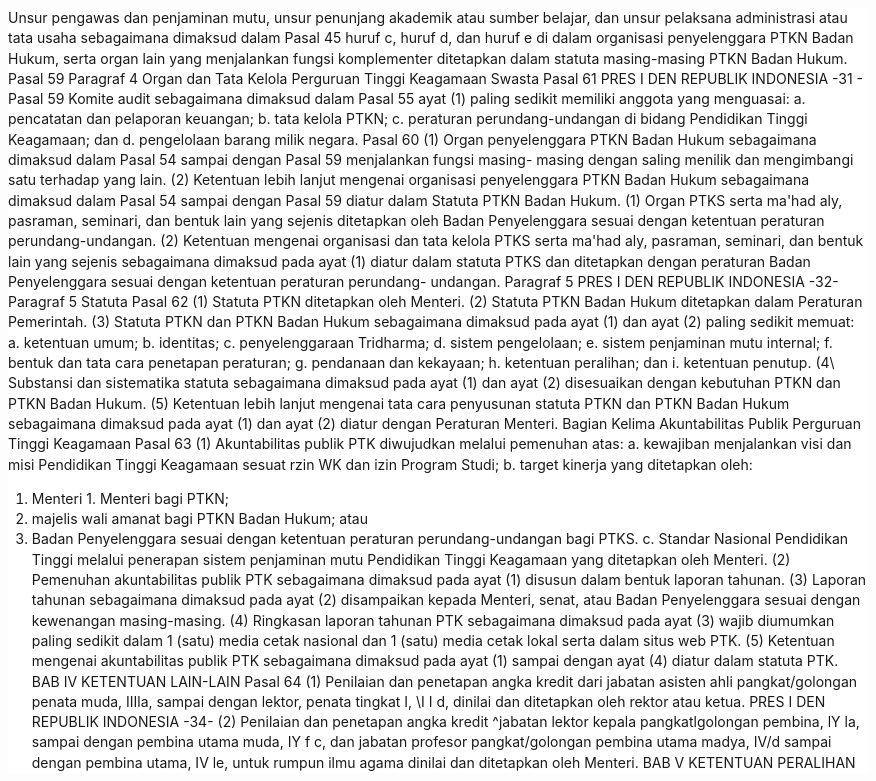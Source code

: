 Unsur pengawas dan penjaminan mutu, unsur penunjang akademik atau sumber belajar, dan unsur pelaksana administrasi atau tata usaha sebagaimana dimaksud dalam Pasal 45 huruf c, huruf d, dan huruf e di dalam organisasi penyelenggara PTKN Badan Hukum, serta organ lain yang menjalankan fungsi komplementer ditetapkan dalam statuta masing-masing PTKN Badan Hukum.
Pasal 59
Paragraf 4 Organ dan Tata Kelola Perguruan Tinggi Keagamaan Swasta
Pasal 61
PRES I DEN REPUBLIK INDONESIA -31 -
Pasal 59
Komite audit sebagaimana dimaksud dalam Pasal 55 ayat (1) paling sedikit memiliki anggota yang menguasai:
a. pencatatan dan pelaporan keuangan;
b. tata kelola PTKN;
c. peraturan perundang-undangan di bidang Pendidikan Tinggi Keagamaan; dan
d. pengelolaan barang milik negara. Pasal 60 (1) Organ penyelenggara PTKN Badan Hukum sebagaimana dimaksud dalam Pasal 54 sampai dengan Pasal 59 menjalankan fungsi masing- masing dengan saling menilik dan mengimbangi satu terhadap yang lain. (2) Ketentuan lebih lanjut mengenai organisasi penyelenggara PTKN Badan Hukum sebagaimana dimaksud dalam Pasal 54 sampai dengan Pasal 59 diatur dalam Statuta PTKN Badan Hukum.
(1) Organ PTKS serta ma'had aly, pasraman, seminari, dan bentuk lain yang sejenis ditetapkan oleh Badan Penyelenggara sesuai dengan ketentuan peraturan perundang-undangan. (2) Ketentuan mengenai organisasi dan tata kelola PTKS serta ma'had aly, pasraman, seminari, dan bentuk lain yang sejenis sebagaimana dimaksud pada ayat (1) diatur dalam statuta PTKS dan ditetapkan dengan peraturan Badan Penyelenggara sesuai dengan ketentuan peraturan perundang- undangan. Paragraf 5 PRES I DEN REPUBLIK INDONESIA -32- Paragraf 5 Statuta
Pasal 62
(1) Statuta PTKN ditetapkan oleh Menteri. (2) Statuta PTKN Badan Hukum ditetapkan dalam Peraturan Pemerintah. (3) Statuta PTKN dan PTKN Badan Hukum sebagaimana dimaksud pada ayat (1) dan ayat (2) paling sedikit memuat:
a. ketentuan umum;
b. identitas;
c. penyelenggaraan Tridharma;
d. sistem pengelolaan;
e. sistem penjaminan mutu internal;
f. bentuk dan tata cara penetapan peraturan;
g. pendanaan dan kekayaan;
h. ketentuan peralihan; dan
i. ketentuan penutup. (4\ Substansi dan sistematika statuta sebagaimana dimaksud pada ayat (1) dan ayat (2) disesuaikan dengan kebutuhan PTKN dan PTKN Badan Hukum. (5) Ketentuan lebih lanjut mengenai tata cara penyusunan statuta PTKN dan PTKN Badan Hukum sebagaimana dimaksud pada ayat (1) dan ayat (2) diatur dengan Peraturan Menteri. Bagian Kelima Akuntabilitas Publik Perguruan Tinggi Keagamaan
Pasal 63
(1) Akuntabilitas publik PTK diwujudkan melalui pemenuhan atas:
a. kewajiban menjalankan visi dan misi Pendidikan Tinggi Keagamaan sesuat rzin WK dan izin Program Studi;
b. target kinerja yang ditetapkan oleh:
1. Menteri 1. Menteri bagi PTKN;
2. majelis wali amanat bagi PTKN Badan Hukum; atau
3. Badan Penyelenggara sesuai dengan ketentuan peraturan perundang-undangan bagi PTKS. c. Standar Nasional Pendidikan Tinggi melalui penerapan sistem penjaminan mutu Pendidikan Tinggi Keagamaan yang ditetapkan oleh Menteri. (2) Pemenuhan akuntabilitas publik PTK sebagaimana dimaksud pada ayat (1) disusun dalam bentuk laporan tahunan. (3) Laporan tahunan sebagaimana dimaksud pada ayat (2) disampaikan kepada Menteri, senat, atau Badan Penyelenggara sesuai dengan kewenangan masing-masing. (4) Ringkasan laporan tahunan PTK sebagaimana dimaksud pada ayat (3) wajib diumumkan paling sedikit dalam 1 (satu) media cetak nasional dan 1 (satu) media cetak lokal serta dalam situs web PTK. (5) Ketentuan mengenai akuntabilitas publik PTK sebagaimana dimaksud pada ayat (1) sampai dengan ayat (4) diatur dalam statuta PTK. BAB IV KETENTUAN LAIN-LAIN
Pasal 64
(1) Penilaian dan penetapan angka kredit dari jabatan asisten ahli pangkat/golongan penata muda, IIIla, sampai dengan lektor, penata tingkat I, \I I d, dinilai dan ditetapkan oleh rektor atau ketua. PRES I DEN REPUBLIK INDONESIA -34- (2) Penilaian dan penetapan angka kredit ^jabatan lektor kepala pangkatlgolongan pembina, lY la, sampai dengan pembina utama muda, IY f c, dan jabatan profesor pangkat/golongan pembina utama madya, IV/d sampai dengan pembina utama, IV le, untuk rumpun ilmu agama dinilai dan ditetapkan oleh Menteri. BAB V KETENTUAN PERALIHAN